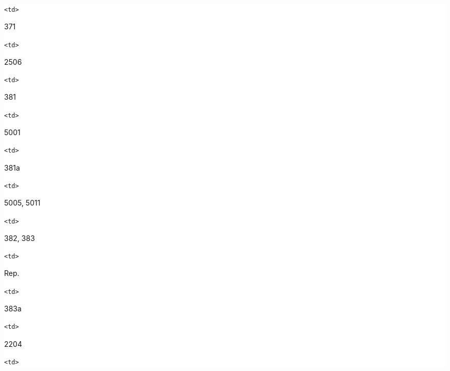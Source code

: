  </tr>

  <tr>

    <td> 

371  </td>

    <td> 

2506  </td>

  </tr>

  <tr>

    <td> 

381  </td>

    <td> 

5001  </td>

  </tr>

  <tr>

    <td> 

381a  </td>

    <td> 

5005, 5011  </td>

  </tr>

  <tr>

    <td> 

382, 383  </td>

    <td> 

Rep.  </td>

  </tr>

  <tr>

    <td> 

383a  </td>

    <td> 

2204  </td>

  </tr>

  <tr>

    <td> 
